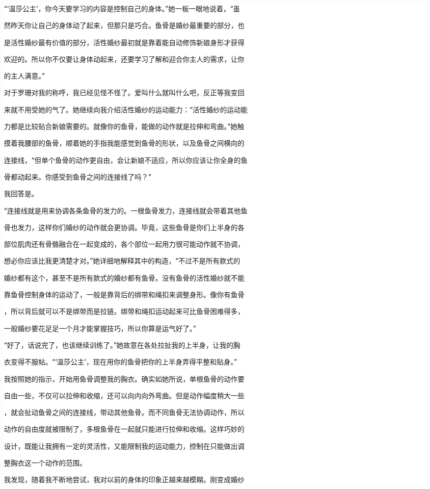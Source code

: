 

“‘温莎公主’，你今天要学习的内容是控制自己的身体。”她一板一眼地说着，“虽

然昨天你让自己的身体动了起来，但那只是巧合。鱼骨是婚纱最重要的部分，也

是活性婚纱最有价值的部分，活性婚纱最初就是靠着能自动修饰新娘身形才获得

欢迎的。所以你不仅要让身体动起来，还要学习了解和迎合你主人的需求，让你

的主人满意。”



对于罗珊对我的称呼，我已经见怪不怪了。爱叫什么就叫什么吧，反正等我变回

来就不用受她的气了。她继续向我介绍活性婚纱的运动能力：“活性婚纱的运动能

力都是比较贴合新娘需要的。就像你的鱼骨，能做的动作就是拉伸和弯曲。”她触

摸着我腰部的鱼骨，顺着她的手指我能感觉到鱼骨的形状，以及鱼骨之间横向的

连接线，“但单个鱼骨的动作更自由，会让新娘不适应，所以你应该让你全身的鱼

骨都动起来。你感受到鱼骨之间的连接线了吗？”

我回答是。



“连接线就是用来协调各条鱼骨的发力的。一根鱼骨发力，连接线就会带着其他鱼

骨也发力，这样你们婚纱的动作就会更协调。毕竟，这些鱼骨是你们上半身的各

部位肌肉还有骨骼融合在一起变成的，各个部位一起用力很可能动作就不协调，

想必你应该比我更清楚才对。”她详细地解释其中的构造，“不过不是所有款式的

婚纱都有这个，甚至不是所有款式的婚纱都有鱼骨。没有鱼骨的活性婚纱就不能

靠鱼骨控制身体的运动了，一般是靠背后的绑带和绳扣来调整身形。像你有鱼骨

，所以背后就可以不是绑带而是拉链。绑带和绳扣运动起来可比鱼骨困难得多，

一般婚纱要花足足一个月才能掌握技巧，所以你算是运气好了。”



“好了，话说完了，也该继续训练了。”她故意在各处拉扯我的上半身，让我的胸

衣变得不服帖。“‘温莎公主’，现在用你的鱼骨把你的上半身弄得平整和贴身。”





我按照她的指示，开始用鱼骨调整我的胸衣。确实如她所说，单根鱼骨的动作要

自由一些，不仅可以拉伸和收缩，还可以向内向外弯曲。但是动作幅度稍大一些

，就会扯动鱼骨之间的连接线，带动其他鱼骨。而不同鱼骨无法协调动作，所以

动作的自由度就被限制了，多根鱼骨在一起就只能进行拉伸和收缩。这样巧妙的

设计，既能让我拥有一定的灵活性，又能限制我的运动能力，控制在只能做出调

整胸衣这一个动作的范围。

我发现，随着我不断地尝试，我对以前的身体的印象正越来越模糊。刚变成婚纱

